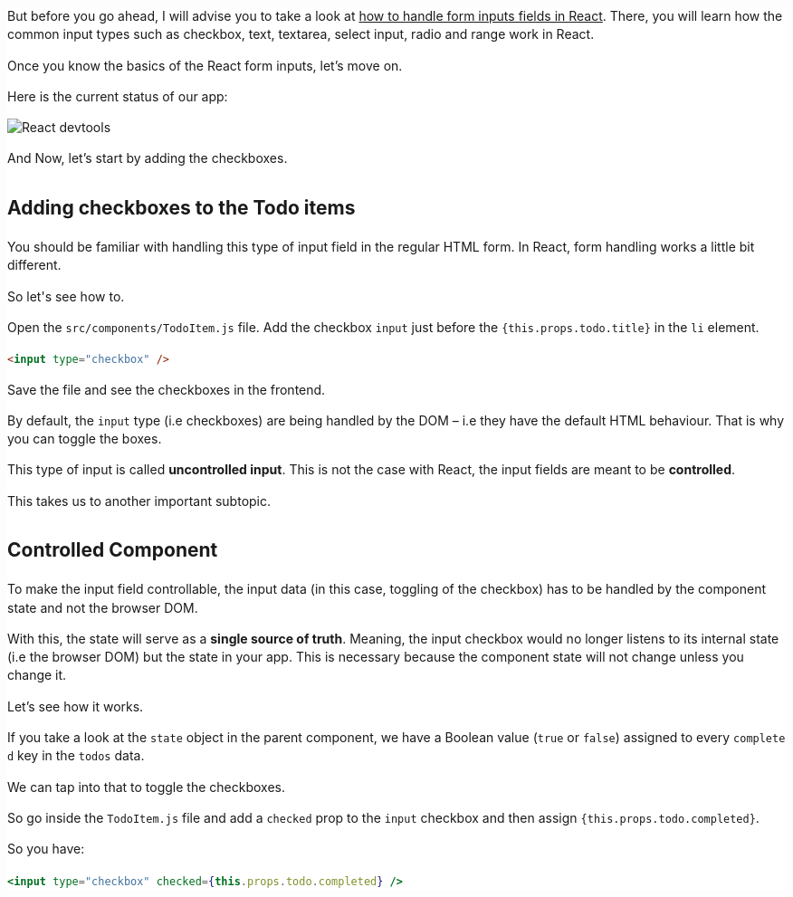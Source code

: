 But before you go ahead, I will advise you to take a look at [how to handle form inputs fields in React](/blog/simple-guide-to-react-form/ "react form"). There, you will learn how the common input types such as checkbox, text, textarea, select input, radio and range work in React.

Once you know the basics of the React form inputs, let’s move on.

Here is the current status of our app:

![React devtools](./images/react-devtools.png)

And Now, let’s start by adding the checkboxes.

## Adding checkboxes to the Todo items

You should be familiar with handling this type of input field in the regular HTML form. In React, form handling works a little bit different.

So let's see how to.

Open the `src/components/TodoItem.js` file. Add the checkbox `input` just before the `{this.props.todo.title}` in the `li` element.

```html
<input type="checkbox" />
```

Save the file and see the checkboxes in the frontend.

By default, the `input` type (i.e checkboxes) are being handled by the DOM – i.e they have the default HTML behaviour. That is why you can toggle the boxes.

This type of input is called **uncontrolled input**. This is not the case with React, the input fields are meant to be **controlled**.

This takes us to another important subtopic.

## Controlled Component

To make the input field controllable, the input data (in this case, toggling of the checkbox) has to be handled by the component state and not the browser DOM.

With this, the state will serve as a **single source of truth**. Meaning, the input checkbox would no longer listens to its internal state (i.e the browser DOM) but the state in your app. This is necessary because the component state will not change unless you change it.

Let’s see how it works.

If you take a look at the `state` object in the parent component, we have a Boolean value (`true` or `false`) assigned to every `completed` key in the `todos` data.

We can tap into that to toggle the checkboxes.

So go inside the `TodoItem.js` file and add a `checked` prop to the `input` checkbox and then assign `{this.props.todo.completed}`.

So you have:

```jsx
<input type="checkbox" checked={this.props.todo.completed} />
```
